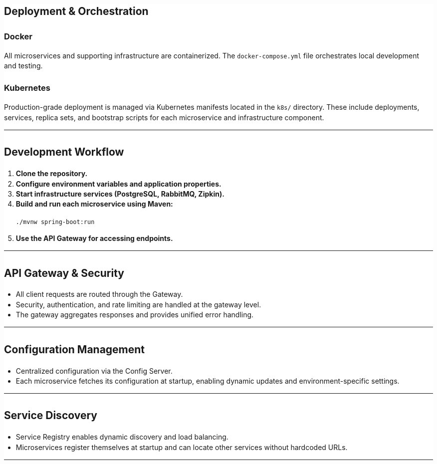
## Deployment & Orchestration

### Docker
All microservices and supporting infrastructure are containerized. The `docker-compose.yml` file orchestrates local development and testing.

### Kubernetes
Production-grade deployment is managed via Kubernetes manifests located in the `k8s/` directory. These include deployments, services, replica sets, and bootstrap scripts for each microservice and infrastructure component.

---

## Development Workflow

1. **Clone the repository.**
2. **Configure environment variables and application properties.**
3. **Start infrastructure services (PostgreSQL, RabbitMQ, Zipkin).**
4. **Build and run each microservice using Maven:**
   ```sh
   ./mvnw spring-boot:run
   ```
5. **Use the API Gateway for accessing endpoints.**

---

## API Gateway & Security

- All client requests are routed through the Gateway.
- Security, authentication, and rate limiting are handled at the gateway level.
- The gateway aggregates responses and provides unified error handling.

---

## Configuration Management

- Centralized configuration via the Config Server.
- Each microservice fetches its configuration at startup, enabling dynamic updates and environment-specific settings.

---

## Service Discovery

- Service Registry enables dynamic discovery and load balancing.
- Microservices register themselves at startup and can locate other services without hardcoded URLs.

---
